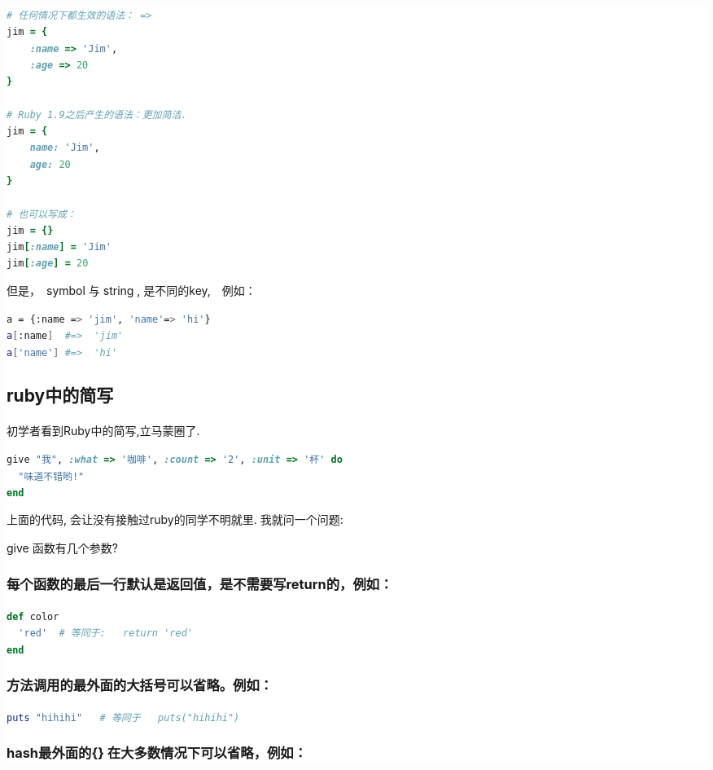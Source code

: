 ```Ruby
# 任何情况下都生效的语法： =>
jim = {
    :name => 'Jim',
    :age => 20
}

# Ruby 1.9之后产生的语法：更加简洁．
jim = {
    name: 'Jim',
    age: 20
}

# 也可以写成：
jim = {}
jim[:name] = 'Jim'
jim[:age] = 20
```

但是，　symbol 与 string , 是不同的key,　例如：
```bash
a = {:name => 'jim', 'name'=> 'hi'}
a[:name]  #=>  'jim'
a['name'] #=>  'hi'
```

## ruby中的简写

初学者看到Ruby中的简写,立马蒙圈了.
```ruby
give "我", :what => '咖啡', :count => '2', :unit => '杯' do
  "味道不错哟!"
end
```

上面的代码, 会让没有接触过ruby的同学不明就里.  我就问一个问题:

give 函数有几个参数?

### 每个函数的最后一行默认是返回值，是不需要写return的，例如：

```ruby
def color
  'red'  # 等同于:   return 'red'
end
```

### 方法调用的最外面的大括号可以省略。例如：

```ruby
puts "hihihi"   # 等同于   puts("hihihi")
```

### hash最外面的{} 在大多数情况下可以省略，例如：
